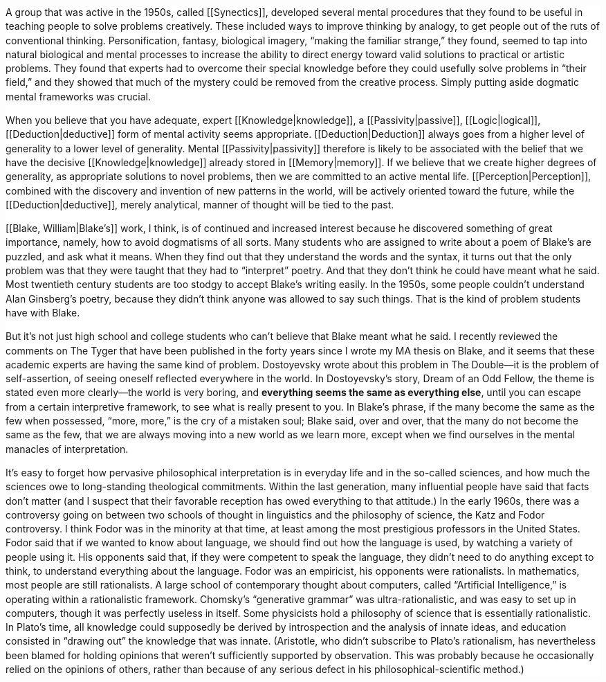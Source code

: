 A group that was active in the 1950s, called [[Synectics]], developed several mental procedures that they found to be useful in teaching people to solve problems creatively. These included ways to improve thinking by analogy, to get people out of the ruts of conventional thinking. Personification, fantasy, biological imagery, “making the familiar strange,” they found, seemed to tap into natural biological and mental processes to increase the ability to direct energy toward valid solutions to practical or artistic problems. They found that experts had to overcome their special knowledge before they could usefully solve problems in “their field,” and they showed that much of the mystery could be removed from the creative process. Simply putting aside dogmatic mental frameworks was crucial.

When you believe that you have adequate, expert [[Knowledge|knowledge]], a [[Passivity|passive]], [[Logic|logical]], [[Deduction|deductive]] form of mental activity seems appropriate. [[Deduction|Deduction]] always goes from a higher level of generality to a lower level of generality. Mental [[Passivity|passivity]] therefore is likely to be associated with the belief that we have the decisive [[Knowledge|knowledge]] already stored in [[Memory|memory]]. If we believe that we create higher degrees of generality, as appropriate solutions to novel problems, then we are committed to an active mental life. [[Perception|Perception]], combined with the discovery and invention of new patterns in the world, will be actively oriented toward the future, while the [[Deduction|deductive]], merely analytical, manner of thought will be tied to the past.

[[Blake, William|Blake’s]] work, I think, is of continued and increased interest because he discovered something of great importance, namely, how to avoid dogmatisms of all sorts. Many students who are assigned to write about a poem of Blake’s are puzzled, and ask what it means. When they find out that they understand the words and the syntax, it turns out that the only problem was that they were taught that they had to “interpret” poetry. And that they don’t think he could have meant what he said. Most twentieth century students are too stodgy to accept Blake’s writing easily. In the 1950s, some people couldn’t understand Alan Ginsberg’s poetry, because they didn’t think anyone was allowed to say such things. That is the kind of problem students have with Blake.

But it’s not just high school and college students who can’t believe that Blake meant what he said. I recently reviewed the comments on The Tyger that have been published in the forty years since I wrote my MA thesis on Blake, and it seems that these academic experts are having the same kind of problem. Dostoyevsky wrote about this problem in The Double—it is the problem of self-assertion, of seeing oneself reflected everywhere in the world. In Dostoyevsky’s story, Dream of an Odd Fellow, the theme is stated even more clearly—the world is very boring, and **everything seems the same as everything else**, until you can escape from a certain interpretive framework, to see what is really present to you. In Blake’s phrase, if the many become the same as the few when possessed, “more, more,” is the cry of a mistaken soul; Blake said, over and over, that the many do not become the same as the few, that we are always moving into a new world as we learn more, except when we find ourselves in the mental manacles of interpretation.

It’s easy to forget how pervasive philosophical interpretation is in everyday life and in the so-called sciences, and how much the sciences owe to long-standing theological commitments. Within the last generation, many influential people have said that facts don’t matter (and I suspect that their favorable reception has owed everything to that attitude.) In the early 1960s, there was a controversy going on between two schools of thought in linguistics and the philosophy of science, the Katz and Fodor controversy. I think Fodor was in the minority at that time, at least among the most prestigious professors in the United States. Fodor said that if we wanted to know about language, we should find out how the language is used, by watching a variety of people using it. His opponents said that, if they were competent to speak the language, they didn’t need to do anything except to think, to understand everything about the language. Fodor was an empiricist, his opponents were rationalists. In mathematics, most people are still rationalists. A large school of contemporary thought about computers, called “Artificial Intelligence,” is operating within a rationalistic framework. Chomsky’s “generative grammar” was ultra-rationalistic, and was easy to set up in computers, though it was perfectly useless in itself. Some physicists hold a philosophy of science that is essentially rationalistic. In Plato’s time, all knowledge could supposedly be derived by introspection and the analysis of innate ideas, and education consisted in “drawing out” the knowledge that was innate. (Aristotle, who didn’t subscribe to Plato’s rationalism, has nevertheless been blamed for holding opinions that weren’t sufficiently supported by observation. This was probably because he occasionally relied on the opinions of others, rather than because of any serious defect in his philosophical-scientific method.)
